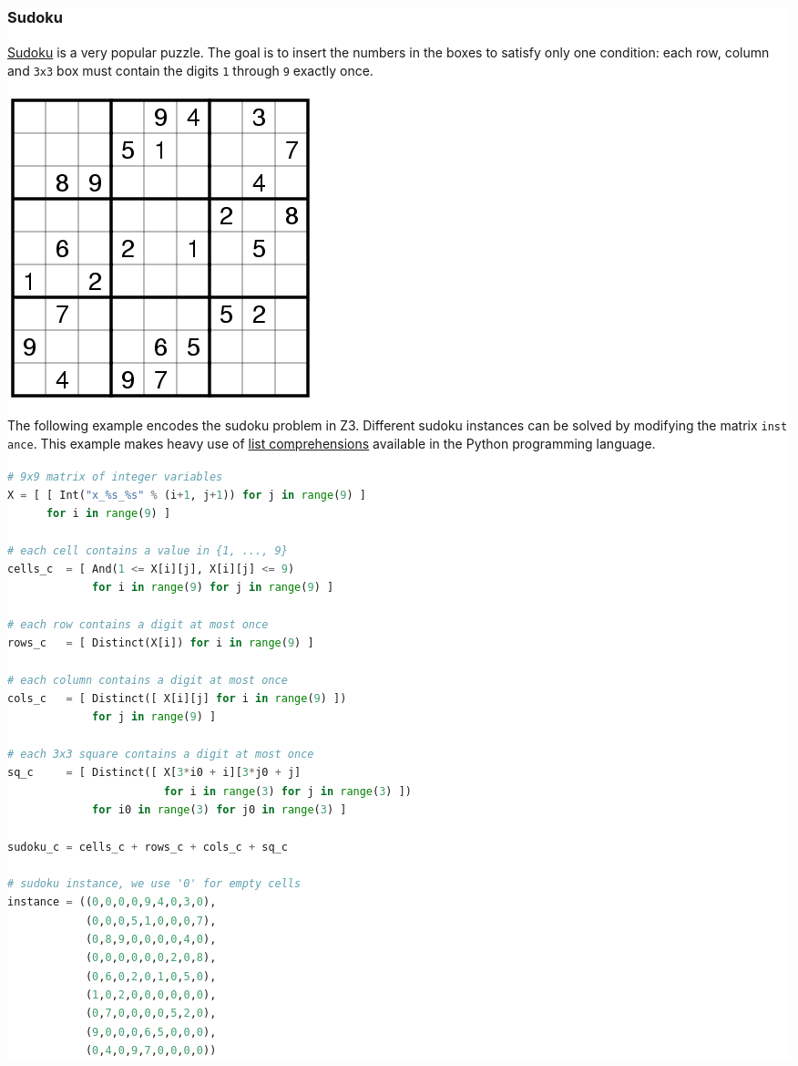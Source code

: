 ### Sudoku

[Sudoku](http://www.dailysudoku.com/sudoku/) is a very popular puzzle. The goal is to insert the numbers in the boxes to satisfy only one condition: each row, column and `3x3` box must contain the digits `1` through `9` exactly once.

![img](2021-02-19-Z3GUIDE-MS.assets/sudoku.png)

The following example encodes the sudoku problem in Z3. Different sudoku instances can be solved by modifying the matrix `instance`. This example makes heavy use of [list comprehensions](http://docs.python.org/tutorial/datastructures.html#list-comprehensions) available in the Python programming language.

```python
# 9x9 matrix of integer variables
X = [ [ Int("x_%s_%s" % (i+1, j+1)) for j in range(9) ]
      for i in range(9) ]

# each cell contains a value in {1, ..., 9}
cells_c  = [ And(1 <= X[i][j], X[i][j] <= 9)
             for i in range(9) for j in range(9) ]

# each row contains a digit at most once
rows_c   = [ Distinct(X[i]) for i in range(9) ]

# each column contains a digit at most once
cols_c   = [ Distinct([ X[i][j] for i in range(9) ])
             for j in range(9) ]

# each 3x3 square contains a digit at most once
sq_c     = [ Distinct([ X[3*i0 + i][3*j0 + j]
                        for i in range(3) for j in range(3) ])
             for i0 in range(3) for j0 in range(3) ]

sudoku_c = cells_c + rows_c + cols_c + sq_c

# sudoku instance, we use '0' for empty cells
instance = ((0,0,0,0,9,4,0,3,0),
            (0,0,0,5,1,0,0,0,7),
            (0,8,9,0,0,0,0,4,0),
            (0,0,0,0,0,0,2,0,8),
            (0,6,0,2,0,1,0,5,0),
            (1,0,2,0,0,0,0,0,0),
            (0,7,0,0,0,0,5,2,0),
            (9,0,0,0,6,5,0,0,0),
            (0,4,0,9,7,0,0,0,0))

```